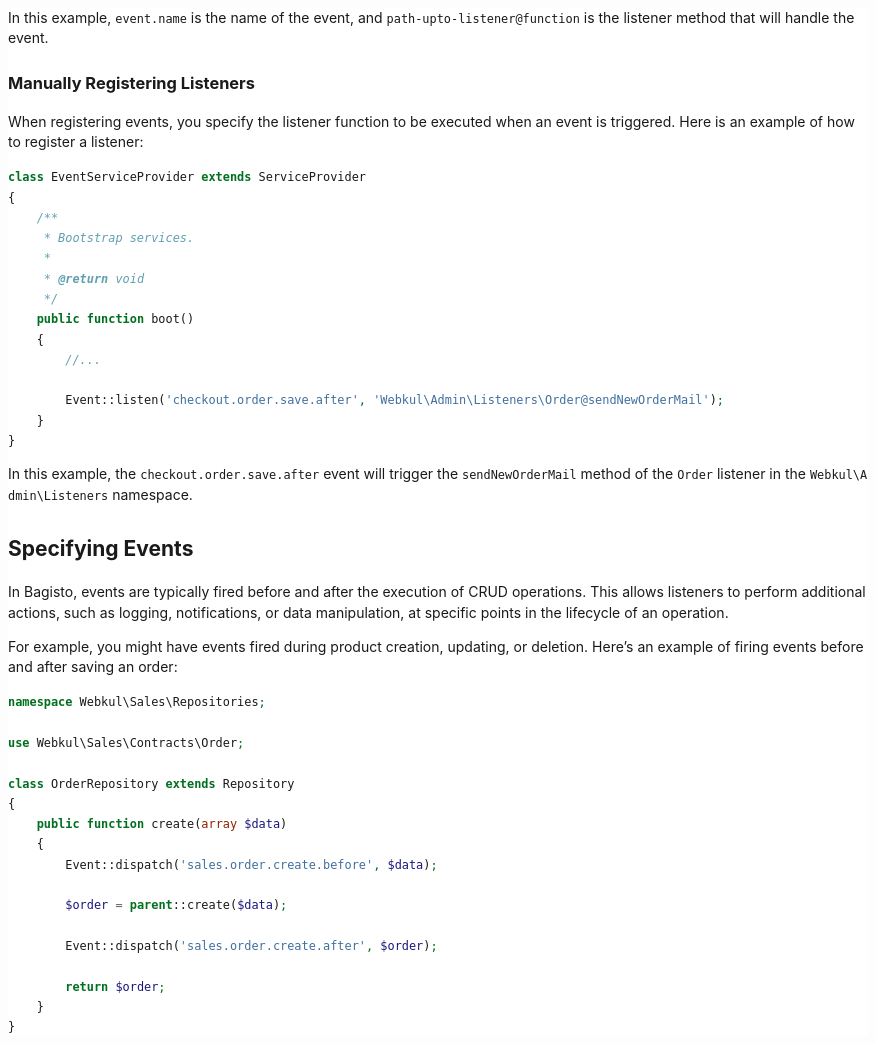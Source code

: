 In this example, `event.name` is the name of the event, and `path-upto-listener@function` is the listener method that will handle the event.

### Manually Registering Listeners

When registering events, you specify the listener function to be executed when an event is triggered. Here is an example of how to register a listener:

```php
class EventServiceProvider extends ServiceProvider
{
    /**
     * Bootstrap services.
     *
     * @return void
     */
    public function boot()
    {
        //...

        Event::listen('checkout.order.save.after', 'Webkul\Admin\Listeners\Order@sendNewOrderMail');
    }
}
```

In this example, the `checkout.order.save.after` event will trigger the `sendNewOrderMail` method of the `Order` listener in the `Webkul\Admin\Listeners` namespace.

## Specifying Events

In Bagisto, events are typically fired before and after the execution of CRUD operations. This allows listeners to perform additional actions, such as logging, notifications, or data manipulation, at specific points in the lifecycle of an operation.

For example, you might have events fired during product creation, updating, or deletion. Here’s an example of firing events before and after saving an order:

```php
namespace Webkul\Sales\Repositories;

use Webkul\Sales\Contracts\Order;

class OrderRepository extends Repository
{
    public function create(array $data)
    {
        Event::dispatch('sales.order.create.before', $data);

        $order = parent::create($data);

        Event::dispatch('sales.order.create.after', $order);

        return $order;
    }
}
```
